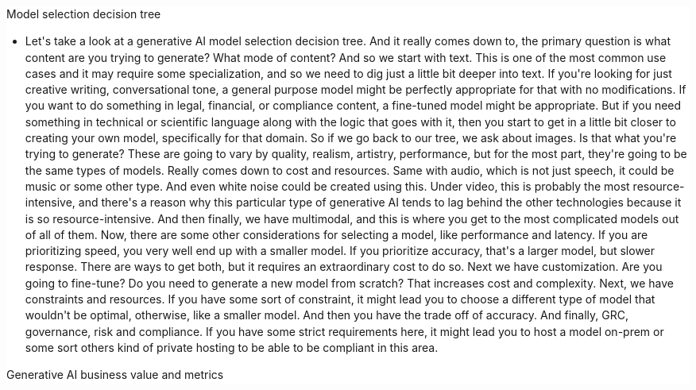 

Model selection decision tree

- Let's take a look at a generative AI model selection decision tree. And it really comes down to, the primary question is what content are you trying to generate? What mode of content? And so we start with text. This is one of the most common use cases and it may require some specialization, and so we need to dig just a little bit deeper into text. If you're looking for just creative writing, conversational tone, a general purpose model might be perfectly appropriate for that with no modifications. If you want to do something in legal, financial, or compliance content, a fine-tuned model might be appropriate. But if you need something in technical or scientific language along with the logic that goes with it, then you start to get in a little bit closer to creating your own model, specifically for that domain. So if we go back to our tree, we ask about images. Is that what you're trying to generate? These are going to vary by quality, realism, artistry, performance, but for the most part, they're going to be the same types of models. Really comes down to cost and resources. Same with audio, which is not just speech, it could be music or some other type. And even white noise could be created using this. Under video, this is probably the most resource-intensive, and there's a reason why this particular type of generative AI tends to lag behind the other technologies because it is so resource-intensive. And then finally, we have multimodal, and this is where you get to the most complicated models out of all of them. Now, there are some other considerations for selecting a model, like performance and latency. If you are prioritizing speed, you very well end up with a smaller model. If you prioritize accuracy, that's a larger model, but slower response. There are ways to get both, but it requires an extraordinary cost to do so. Next we have customization. Are you going to fine-tune? Do you need to generate a new model from scratch? That increases cost and complexity. Next, we have constraints and resources. If you have some sort of constraint, it might lead you to choose a different type of model that wouldn't be optimal, otherwise, like a smaller model. And then you have the trade off of accuracy. And finally, GRC, governance, risk and compliance. If you have some strict requirements here, it might lead you to host a model on-prem or some sort others kind of private hosting to be able to be compliant in this area.


Generative AI business value and metrics
